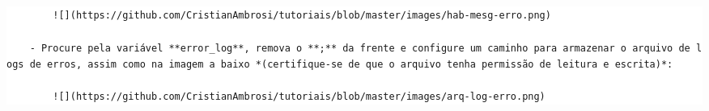			![](https://github.com/CristianAmbrosi/tutoriais/blob/master/images/hab-mesg-erro.png)

		- Procure pela variável **error_log**, remova o **;** da frente e configure um caminho para armazenar o arquivo de logs de erros, assim como na imagem a baixo *(certifique-se de que o arquivo tenha permissão de leitura e escrita)*:

			![](https://github.com/CristianAmbrosi/tutoriais/blob/master/images/arq-log-erro.png)
